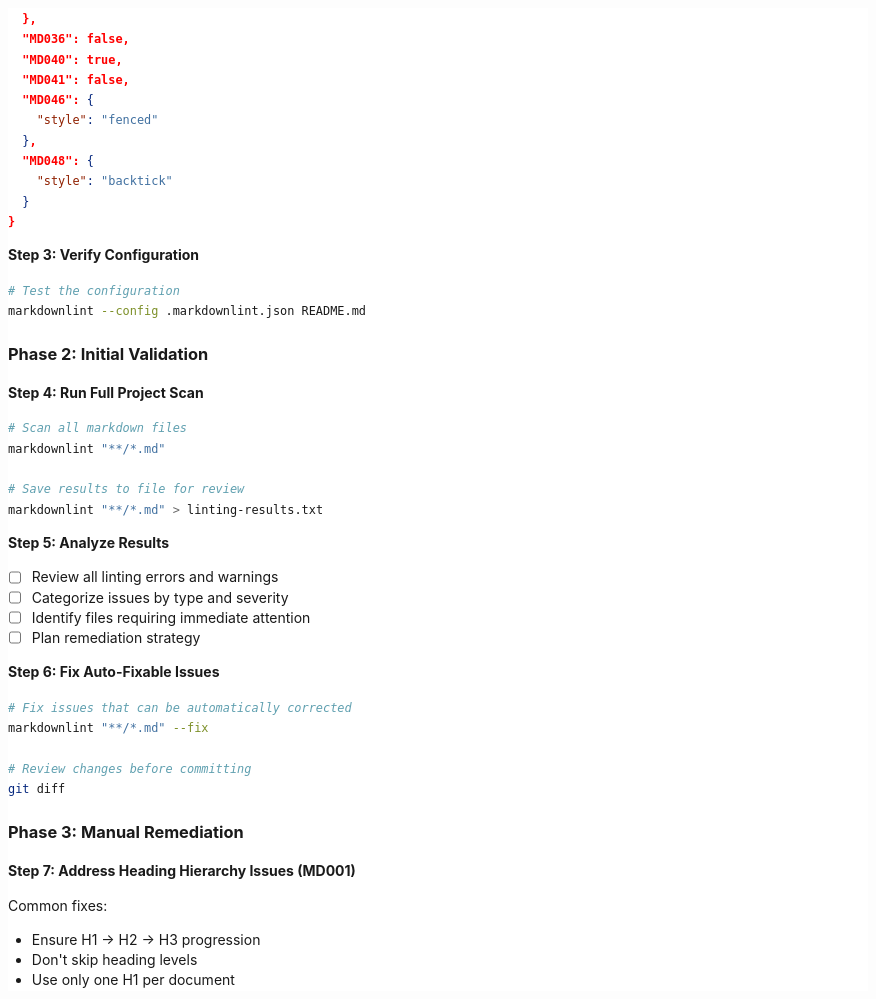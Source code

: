 ```json
  },
  "MD036": false,
  "MD040": true,
  "MD041": false,
  "MD046": {
    "style": "fenced"
  },
  "MD048": {
    "style": "backtick"
  }
}
```

**Step 3: Verify Configuration**

```bash
# Test the configuration
markdownlint --config .markdownlint.json README.md
```

### Phase 2: Initial Validation

**Step 4: Run Full Project Scan**

```bash
# Scan all markdown files
markdownlint "**/*.md"

# Save results to file for review
markdownlint "**/*.md" > linting-results.txt
```

**Step 5: Analyze Results**

- [ ] Review all linting errors and warnings
- [ ] Categorize issues by type and severity
- [ ] Identify files requiring immediate attention
- [ ] Plan remediation strategy

**Step 6: Fix Auto-Fixable Issues**

```bash
# Fix issues that can be automatically corrected
markdownlint "**/*.md" --fix

# Review changes before committing
git diff
```

### Phase 3: Manual Remediation

**Step 7: Address Heading Hierarchy Issues (MD001)**

Common fixes:
- Ensure H1 → H2 → H3 progression
- Don't skip heading levels
- Use only one H1 per document
